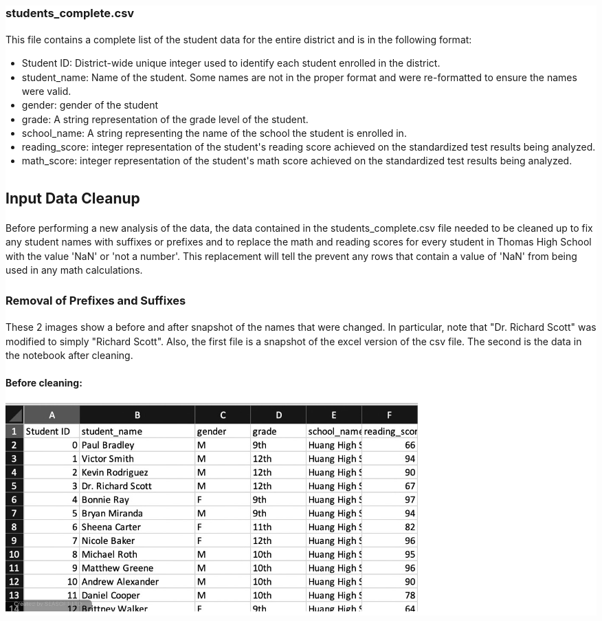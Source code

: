 ### students_complete.csv
This file contains a complete list of the student data for the entire district and is in the following format:
- Student ID: District-wide unique integer used to identify each student enrolled in the district.
- student_name: Name of the student.  Some names are not in the proper format and were re-formatted to ensure the names were valid.
- gender: gender of the student
- grade: A string representation of the grade level of the student.
- school_name: A string representing the name of the school the student is enrolled in.
- reading_score: integer representation of the student's reading score achieved on the standardized test results being analyzed.
- math_score: integer representation of the student's math score achieved on the standardized test results being analyzed.

## Input Data Cleanup
Before performing a new analysis of the data, the data contained in the students_complete.csv file needed to be cleaned up to fix any student names with suffixes or prefixes and to replace the math and reading scores for every student in Thomas High School with the value 'NaN' or 'not a number'.  This replacement will tell the prevent any rows that contain a value of 'NaN' from being used in any math calculations.

### Removal of Prefixes and Suffixes
These 2 images show a before and after snapshot of the names that were changed. In particular, note that "Dr. Richard Scott" was modified to simply "Richard Scott". Also, the first file is a snapshot of the excel version of the csv file. The second is the data in the notebook after cleaning.

#### Before cleaning:

<img src="./Resources/before_names_cleaned.jpeg" alt="names before cleaning" width="600"/>
